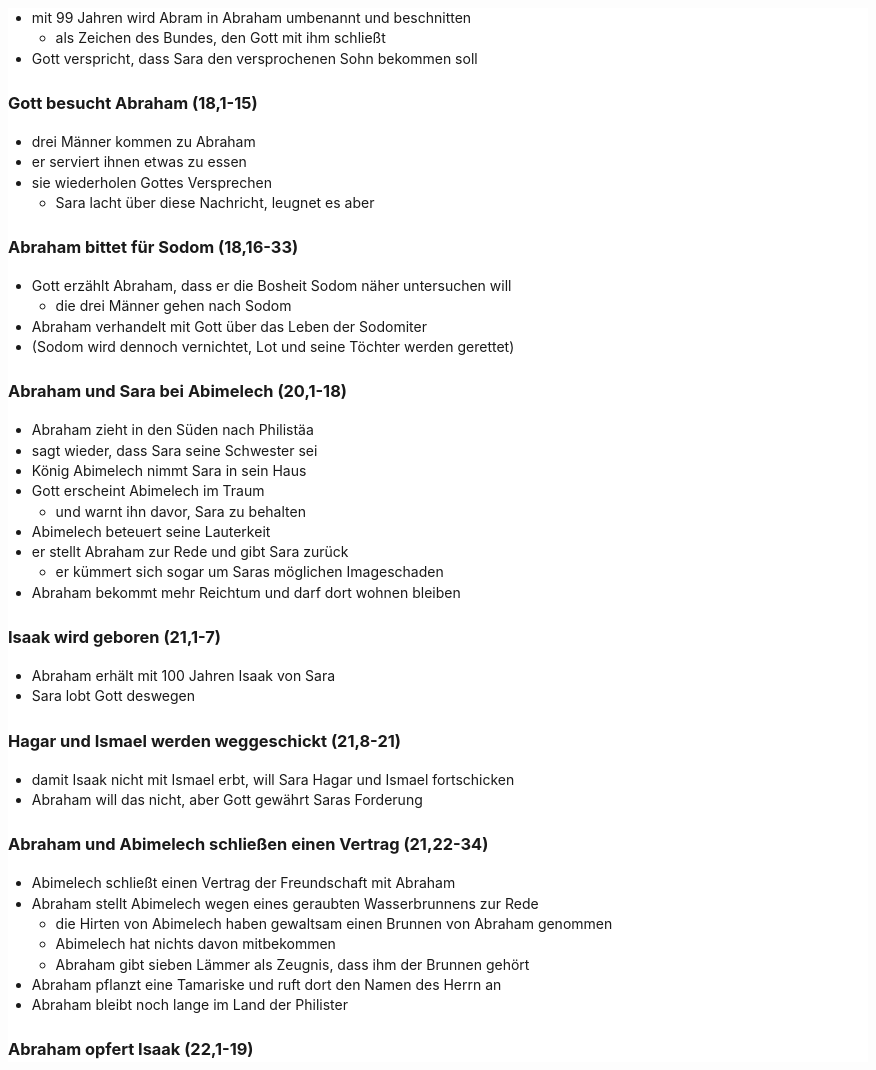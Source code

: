 - mit 99 Jahren wird Abram in Abraham umbenannt und beschnitten
	- als Zeichen des Bundes, den Gott mit ihm schließt
- Gott verspricht, dass Sara den versprochenen Sohn bekommen soll

### Gott besucht Abraham (18,1-15)

- drei Männer kommen zu Abraham
- er serviert ihnen etwas zu essen
- sie wiederholen Gottes Versprechen
	- Sara lacht über diese Nachricht, leugnet es aber

### Abraham bittet für Sodom (18,16-33)

- Gott erzählt Abraham, dass er die Bosheit Sodom näher untersuchen will
	- die drei Männer gehen nach Sodom
- Abraham verhandelt mit Gott über das Leben der Sodomiter
- (Sodom wird dennoch vernichtet, Lot und seine Töchter werden gerettet)

### Abraham und Sara bei Abimelech (20,1-18)

- Abraham zieht in den Süden nach Philistäa
- sagt wieder, dass Sara seine Schwester sei
- König Abimelech nimmt Sara in sein Haus
- Gott erscheint Abimelech im Traum
	- und warnt ihn davor, Sara zu behalten
- Abimelech beteuert seine Lauterkeit
- er stellt Abraham zur Rede und gibt Sara zurück
	- er kümmert sich sogar um Saras möglichen Imageschaden
- Abraham bekommt mehr Reichtum und darf dort wohnen bleiben

### Isaak wird geboren (21,1-7)

- Abraham erhält mit 100 Jahren Isaak von Sara
- Sara lobt Gott deswegen

### Hagar und Ismael werden weggeschickt (21,8-21)

- damit Isaak nicht mit Ismael erbt, will Sara Hagar und Ismael fortschicken
- Abraham will das nicht, aber Gott gewährt Saras Forderung

### Abraham und Abimelech schließen einen Vertrag (21,22-34)

- Abimelech schließt einen Vertrag der Freundschaft mit Abraham
- Abraham stellt Abimelech wegen eines geraubten Wasserbrunnens zur Rede
	-  die Hirten von Abimelech haben gewaltsam einen Brunnen von Abraham genommen
	- Abimelech hat nichts davon mitbekommen
	- Abraham gibt sieben Lämmer als Zeugnis, dass ihm der Brunnen gehört
- Abraham pflanzt eine Tamariske und ruft dort den Namen des Herrn an
- Abraham bleibt noch lange im Land der Philister

### Abraham opfert Isaak (22,1-19)
